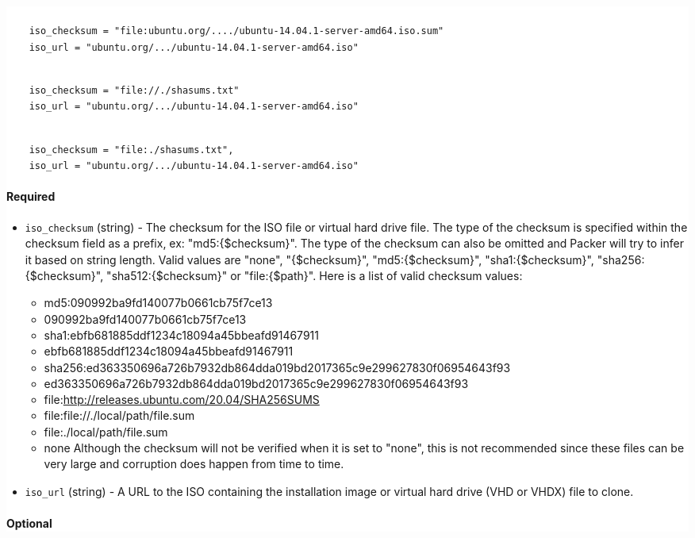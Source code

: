 ```hcl

	iso_checksum = "file:ubuntu.org/..../ubuntu-14.04.1-server-amd64.iso.sum"
	iso_url = "ubuntu.org/.../ubuntu-14.04.1-server-amd64.iso"

```

```hcl

	iso_checksum = "file://./shasums.txt"
	iso_url = "ubuntu.org/.../ubuntu-14.04.1-server-amd64.iso"

```

```hcl

	iso_checksum = "file:./shasums.txt",
	iso_url = "ubuntu.org/.../ubuntu-14.04.1-server-amd64.iso"

```




#### Required



- `iso_checksum` (string) - The checksum for the ISO file or virtual hard drive file. The type of
  the checksum is specified within the checksum field as a prefix, ex:
  "md5:{$checksum}". The type of the checksum can also be omitted and
  Packer will try to infer it based on string length. Valid values are
  "none", "{$checksum}", "md5:{$checksum}", "sha1:{$checksum}",
  "sha256:{$checksum}", "sha512:{$checksum}" or "file:{$path}". Here is a
  list of valid checksum values:
   * md5:090992ba9fd140077b0661cb75f7ce13
   * 090992ba9fd140077b0661cb75f7ce13
   * sha1:ebfb681885ddf1234c18094a45bbeafd91467911
   * ebfb681885ddf1234c18094a45bbeafd91467911
   * sha256:ed363350696a726b7932db864dda019bd2017365c9e299627830f06954643f93
   * ed363350696a726b7932db864dda019bd2017365c9e299627830f06954643f93
   * file:http://releases.ubuntu.com/20.04/SHA256SUMS
   * file:file://./local/path/file.sum
   * file:./local/path/file.sum
   * none
  Although the checksum will not be verified when it is set to "none",
  this is not recommended since these files can be very large and
  corruption does happen from time to time.

- `iso_url` (string) - A URL to the ISO containing the installation image or virtual hard drive
  (VHD or VHDX) file to clone.




#### Optional


